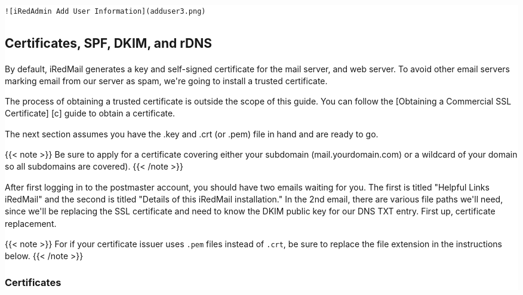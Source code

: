     ![iRedAdmin Add User Information](adduser3.png)

## Certificates, SPF, DKIM, and rDNS

By default, iRedMail generates a key and self-signed certificate for the mail server, and web server. To avoid other email servers marking email from our server as spam, we're going to install a trusted certificate.

The process of obtaining a trusted certificate is outside the scope of this guide. You can follow the [Obtaining a Commercial SSL Certificate] [c] guide to obtain a certificate.

The next section assumes you have the .key and .crt (or .pem) file in hand and are ready to go.

{{< note >}}
Be sure to apply for a certificate covering either your subdomain (mail.yourdomain.com) or a wildcard of your domain so all subdomains are covered).
{{< /note >}}

After first logging in to the postmaster account, you should have two emails waiting for you. The first is titled "Helpful Links iRedMail" and the second is titled "Details of this iRedMail installation." In the 2nd email, there are various file paths we'll need, since we'll be replacing the SSL certificate and need to know the DKIM public key for our DNS TXT entry. First up, certificate replacement.

{{< note >}}
For if your certificate issuer uses `.pem` files instead of `.crt`, be sure to replace the file extension in the instructions below.
{{< /note >}}

### Certificates
